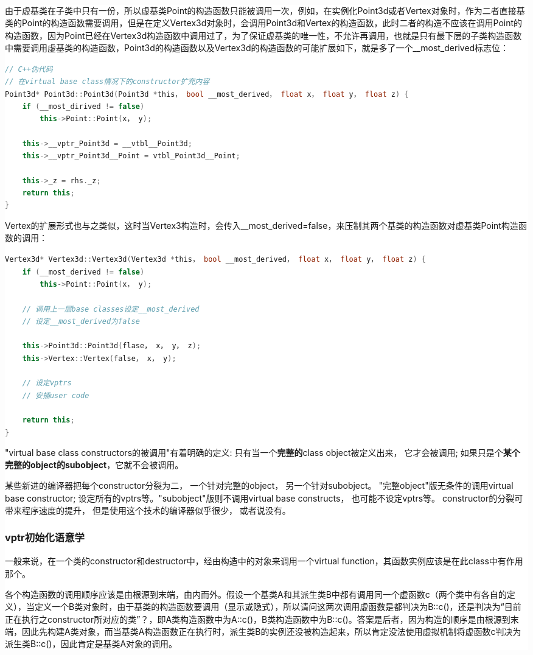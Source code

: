 

由于虚基类在子类中只有一份，所以虚基类Point的构造函数只能被调用一次，例如，在实例化Point3d或者Vertex对象时，作为二者直接基类的Point的构造函数需要调用，但是在定义Vertex3d对象时，会调用Point3d和Vertex的构造函数，此时二者的构造不应该在调用Point的构造函数，因为Point已经在Vertex3d构造函数中调用过了，为了保证虚基类的唯一性，不允许再调用，也就是只有最下层的子类构造函数中需要调用虚基类的构造函数，Point3d的构造函数以及Vertex3d的构造函数的可能扩展如下，就是多了一个__most_derived标志位：

```c++
// C++伪代码
// 在virtual base class情况下的constructor扩充内容
Point3d* Point3d::Point3d(Point3d *this， bool __most_derived， float x， float y， float z) {
    if (__most_dirived != false)
        this->Point::Point(x， y);
    
    this->__vptr_Point3d = __vtbl__Point3d;
    this->__vptr_Point3d__Point = vtbl_Point3d__Point;

    this->_z = rhs._z;
    return this;
}

```

Vertex的扩展形式也与之类似，这时当Vertex3构造时，会传入__most_derived=false，来压制其两个基类的构造函数对虚基类Point构造函数的调用：

```c++
Vertex3d* Vertex3d::Vertex3d(Vertex3d *this， bool __most_derived， float x， float y， float z) {
    if (__most_derived != false) 
        this->Point::Point(x， y);
    
    // 调用上一层base classes设定__most_derived
    // 设定__most_derived为false

    this->Point3d::Point3d(flase， x， y， z);
    this->Vertex::Vertex(false， x， y);

    // 设定vptrs
    // 安插user code

    return this;
}
```

"virtual base class constructors的被调用"有着明确的定义: 只有当一个**完整的**class object被定义出来， 它才会被调用; 如果只是个**某个完整的object的subobject**，它就不会被调用。

某些新进的编译器把每个constructor分裂为二， 一个针对完整的object， 另一个针对subobject。 "完整object"版无条件的调用virtual base constructor; 设定所有的vptrs等。"subobject"版则不调用virtual base constructs， 也可能不设定vptrs等。 constructor的分裂可带来程序速度的提升， 但是使用这个技术的编译器似乎很少， 或者说没有。



### vptr初始化语意学

一般来说，在一个类的constructor和destructor中，经由构造中的对象来调用一个virtual function，其函数实例应该是在此class中有作用那个。

各个构造函数的调用顺序应该是由根源到末端，由内而外。假设一个基类A和其派生类B中都有调用同一个虚函数c（两个类中有各自的定义），当定义一个B类对象时，由于基类的构造函数要调用（显示或隐式），所以请问这两次调用虚函数是都判决为B::c()，还是判决为“目前正在执行之constructor所对应的类”？，即A类构造函数中为A::c()，B类构造函数中为B::c()。答案是后者，因为构造的顺序是由根源到末端，因此先构建A类对象，而当基类A构造函数正在执行时，派生类B的实例还没被构造起来，所以肯定没法使用虚拟机制将虚函数c判决为派生类B::c()，因此肯定是基类A对象的调用。
